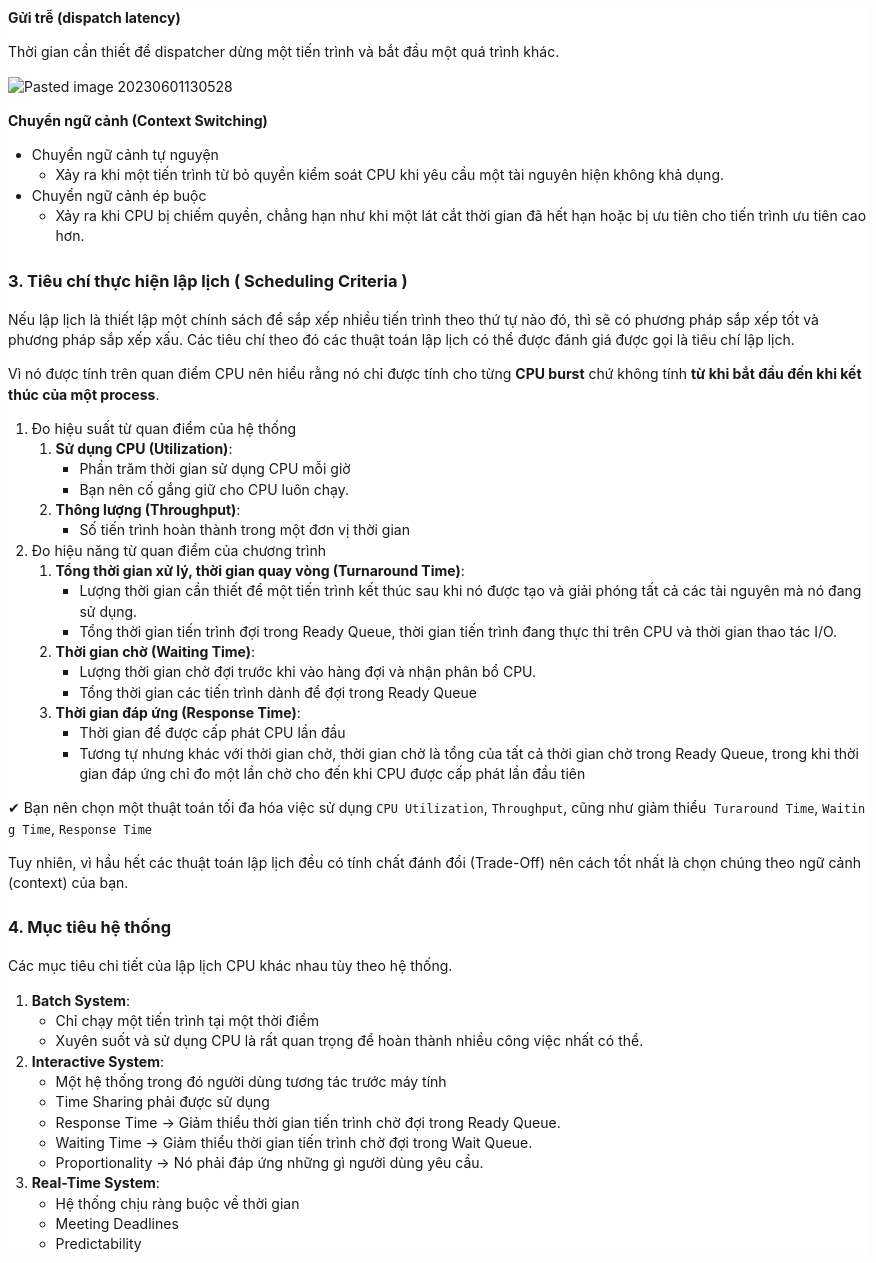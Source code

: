 **Gửi trễ (dispatch latency)**  

Thời gian cần thiết để dispatcher dừng một tiến trình và bắt đầu một quá trình khác.

![Pasted image 20230601130528](https://raw.githubusercontent.com/vanhung4499/images/master/snap/Pasted%20image%2020230601130528.png)

**Chuyển ngữ cảnh (Context Switching)**

- Chuyển ngữ cảnh tự nguyện  
	- Xảy ra khi một tiến trình từ bỏ quyền kiểm soát CPU khi yêu cầu một tài nguyên hiện không khả dụng.  
- Chuyển ngữ cảnh ép buộc  
	- Xảy ra khi CPU bị chiếm quyền, chẳng hạn như khi một lát cắt thời gian đã hết hạn hoặc bị ưu tiên cho tiến trình ưu tiên cao hơn.

### 3. Tiêu chí thực hiện lập lịch ( Scheduling Criteria )

Nếu lập lịch là thiết lập một chính sách để sắp xếp nhiều tiến trình theo thứ tự nào đó, thì sẽ có phương pháp sắp xếp tốt và phương pháp sắp xếp xấu. Các tiêu chí theo đó các thuật toán lập lịch có thể được đánh giá được gọi là tiêu chí lập lịch.

Vì nó được tính trên quan điểm CPU nên hiểu rằng nó chỉ được tính cho từng **CPU burst** chứ không tính **từ khi bắt đầu đến khi kết thúc của một process**.

1. Đo hiệu suất từ ​​quan điểm của hệ thống
	1. **Sử dụng CPU (Utilization)**:  
		- Phần trăm thời gian sử dụng CPU mỗi giờ  
		- Bạn nên cố gắng giữ cho CPU luôn chạy.  
	2. **Thông lượng (Throughput)**:  
		- Số tiến trình hoàn thành trong một đơn vị thời gian
2. Đo hiệu năng từ quan điểm của chương trình
	1. **Tổng thời gian xử lý, thời gian quay vòng (Turnaround Time)**:  
		- Lượng thời gian cần thiết để một tiến trình kết thúc sau khi nó được tạo và giải phóng tất cả các tài nguyên mà nó đang sử dụng.  
		- Tổng thời gian tiến trình đợi trong Ready Queue, thời gian tiến trình đang thực thi trên CPU và thời gian thao tác I/O.  
	2. **Thời gian chờ (Waiting Time)**:
		- Lượng thời gian chờ đợi trước khi vào hàng đợi và nhận phân bổ CPU.  
		- Tổng thời gian các tiến trình dành để đợi trong Ready Queue  
	3. **Thời gian đáp ứng (Response Time)**:  
		- Thời gian để được cấp phát CPU lần đầu  
		- Tương tự nhưng khác với thời gian chờ, thời gian chờ là tổng của tất cả thời gian chờ trong Ready Queue, trong khi thời gian đáp ứng chỉ đo một lần chờ cho đến khi CPU được cấp phát lần đầu tiên

✔ Bạn nên chọn một thuật toán tối đa hóa việc sử dụng `CPU Utilization`, `Throughput`, cũng như giảm thiểu  `Turaround Time`, `Waiting Time`, `Response Time`

Tuy nhiên, vì hầu hết các thuật toán lập lịch đều có tính chất đánh đổi (Trade-Off) nên cách tốt nhất là chọn chúng theo ngữ cảnh (context) của bạn.

### 4. Mục tiêu hệ thống

Các mục tiêu chi tiết của lập lịch CPU khác nhau tùy theo hệ thống.  

1. **Batch System**:  
	- Chỉ chạy một tiến trình tại một thời điểm  
	- Xuyên suốt và sử dụng CPU là rất quan trọng để hoàn thành nhiều công việc nhất có thể.  
2. **Interactive System**:  
	- Một hệ thống trong đó người dùng tương tác trước máy tính  
	- Time Sharing phải được sử dụng  
	- Response Time → Giảm thiểu thời gian tiến trình chờ đợi trong Ready Queue.  
	- Waiting Time → Giảm thiểu thời gian tiến trình chờ đợi trong Wait Queue.  
	- Proportionality → Nó phải đáp ứng những gì người dùng yêu cầu.  
3. **Real-Time System**:  
	- Hệ thống chịu ràng buộc về thời gian  
	- Meeting Deadlines
	- Predictability
